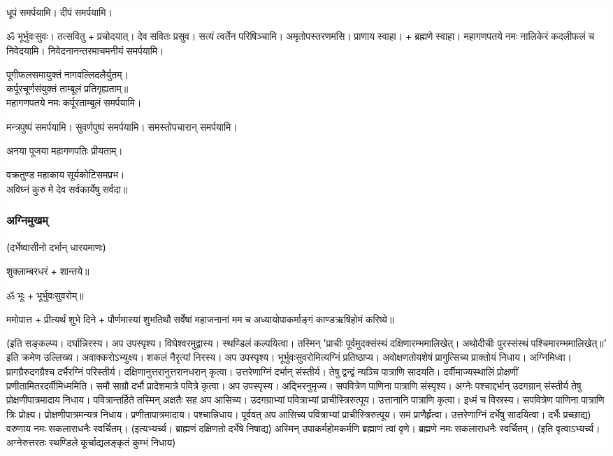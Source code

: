 धूपं समर्पयामि।
दीपं समर्पयामि।

ॐ भूर्भुवःसुवः। तत्सवितु + प्रचोदयात्।
देव सवितः प्रसुव। सत्यं त्वर्तेन परिषिञ्चामि।
अमृतोपस्तरणमसि।
प्राणाय स्वाहा। + ब्रह्मणे स्वाहा।
महागणपतये नमः नालिकेरं कदलीफलं च निवेदयामि।
निवेदनानन्तरमाचमनीयं समर्पयामि।

पूगीफलसमायुक्तं नागवल्लिदलैर्युतम्।  
कर्पूरचूर्णसंयुक्तं ताम्बूलं प्रतिगृह्यताम्॥  
महागणपतये नमः कर्पूरताम्बूलं समर्पयामि।

मन्त्रपुष्पं समर्पयामि।
सुवर्णपुष्पं समर्पयामि।
समस्तोपचारान् समर्पयामि।

अनया पूजया महागणपतिः प्रीयताम्।

वक्रतुण्ड महाकाय सूर्यकोटिसमप्रभ।  
अविघ्नं कुरु मे देव सर्वकार्येषु सर्वदा॥

### अग्निमुखम्

(दर्भेष्वासीनो दर्भान् धारयमाणः)

शुक्लाम्बरधरं + शान्तये॥

ॐ भूः + भूर्भुवःसुवरोम्॥

ममोपात्त + प्रीत्यर्थं शुभे दिने + पौर्णमास्यां शुभतिथौ
सर्वेषां महाजनानां मम च अध्यायोपाकर्माङ्गं काण्डऋषिहोमं
करिष्ये॥

(इति सङ्कल्प्य। दर्घान्निरस्य। अप उपस्पृश्य। विघेश्वरमुद्वास्य।
स्थण्डिलं कल्पयित्वा। तस्मिन्
'प्राचीः पूर्वमुदक्संस्थं दक्षिणारम्भमालिखेत्।
अथोदीचीः पुरस्संस्थं पश्चिमारम्भमालिखेत्॥' इति क्रमेण उल्लिख्य।
अवाक्करोऽभ्युक्ष्य। शकलं नैरृत्यां निरस्य। अप उपस्पृश्य।
भूर्भुवःसुवरोमित्यग्निं प्रतिष्ठाप्य। अवोक्षणतोयशेषं प्रागुत्सिच्य प्राक्तोयं निधाय। अग्निमिध्वा।
प्रागग्रैरुदगग्रैश्च दर्भैरग्निं परिस्तीर्य।
दक्षिणानुत्तरानुत्तरानधरान् कृत्वा।
उत्तरेणाग्निं दर्भान् संस्तीर्य।
तेषु द्वन्द्वं न्यञ्चि पात्राणि सादयति।
दर्वीमाज्यस्थालिं प्रोक्षणीं प्रणीतामितरदर्वीमिध्ममिति।
समौ साग्रौ दर्भौ प्रादेशमात्रे पवित्रे कृत्वा। अप उपस्पृस्य।
अद्भिरनुमृज्य। सपवित्रेण पाणिना पात्राणि संस्पृश्य।
अग्नेः पश्चाद्दर्भान् उदगग्रान् संस्तीर्य तेषु प्रोक्षणीपात्रमादाय निधाय।
पवित्रान्तर्हिते तस्मिन् अक्षतैः सह अप आसिच्य।
उदगग्राभ्यां पवित्राभ्यां प्राचीस्त्रिरुत्पूय।
उत्तानानि पात्राणि कृत्वा। इध्मं च विस्रस्य।
सपवित्रेण पाणिना पात्राणि त्रिः प्रोक्ष्य। प्रोक्षणीपात्रमन्यत्र निधाय।
प्रणीतापात्रमादाय। पश्चान्निधाय। पूर्ववत् अप आसिच्य
पवित्राभ्यां प्राचीस्त्रिरुत्पूय। समं प्राणैर्हृत्वा।
उत्तरेणाग्निं दर्भेषु सादयित्वा। दर्भैः प्रच्छाद्य)
वरुणाय नमः सकलाराधनैः स्वर्चितम्। (इत्यभ्यर्च्य।
ब्राह्मणं दक्षिणतो दर्भेषे निषाद्य)
अस्मिन् उपाकर्महोमकर्मणि ब्रह्माणं त्वां वृणे।
ब्रह्मणे नमः सकलाराधनैः स्वर्चितम्। (इति वृत्वाऽभ्यर्च्य।
अग्नेरुत्तरतः स्थण्डिले कूर्चाद्यलङ्कृतं कुम्भं निधाय)
